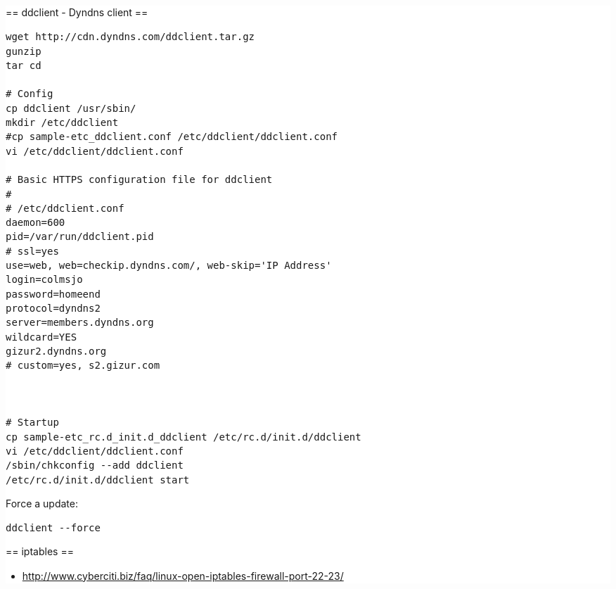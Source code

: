 == ddclient - Dyndns client ==

<pre>
wget http://cdn.dyndns.com/ddclient.tar.gz
gunzip 
tar cd

# Config
cp ddclient /usr/sbin/
mkdir /etc/ddclient
#cp sample-etc_ddclient.conf /etc/ddclient/ddclient.conf
vi /etc/ddclient/ddclient.conf

# Basic HTTPS configuration file for ddclient
#
# /etc/ddclient.conf
daemon=600
pid=/var/run/ddclient.pid
# ssl=yes
use=web, web=checkip.dyndns.com/, web-skip='IP Address'
login=colmsjo
password=homeend
protocol=dyndns2
server=members.dyndns.org
wildcard=YES
gizur2.dyndns.org
# custom=yes, s2.gizur.com



# Startup
cp sample-etc_rc.d_init.d_ddclient /etc/rc.d/init.d/ddclient
vi /etc/ddclient/ddclient.conf
/sbin/chkconfig --add ddclient
/etc/rc.d/init.d/ddclient start
</pre>

Force a update:
<pre>
ddclient --force
</pre>

== iptables ==

* http://www.cyberciti.biz/faq/linux-open-iptables-firewall-port-22-23/
